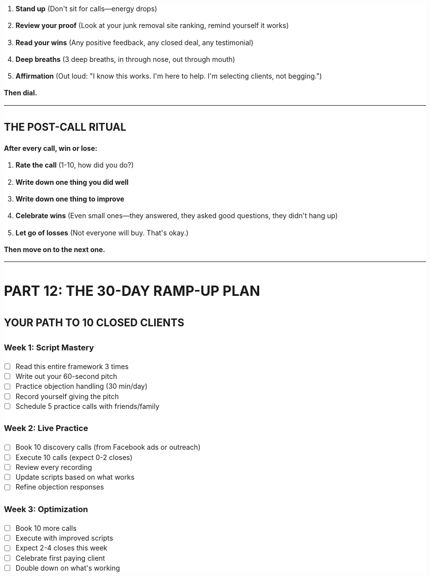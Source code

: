 1. **Stand up** (Don't sit for calls—energy drops)

2. **Review your proof** (Look at your junk removal site ranking, remind yourself it works)

3. **Read your wins** (Any positive feedback, any closed deal, any testimonial)

4. **Deep breaths** (3 deep breaths, in through nose, out through mouth)

5. **Affirmation** (Out loud: "I know this works. I'm here to help. I'm selecting clients, not begging.")

**Then dial.**

---

## THE POST-CALL RITUAL

**After every call, win or lose:**

1. **Rate the call** (1-10, how did you do?)

2. **Write down one thing you did well**

3. **Write down one thing to improve**

4. **Celebrate wins** (Even small ones—they answered, they asked good questions, they didn't hang up)

5. **Let go of losses** (Not everyone will buy. That's okay.)

**Then move on to the next one.**

---

# PART 12: THE 30-DAY RAMP-UP PLAN

## YOUR PATH TO 10 CLOSED CLIENTS

### Week 1: Script Mastery
- [ ] Read this entire framework 3 times
- [ ] Write out your 60-second pitch
- [ ] Practice objection handling (30 min/day)
- [ ] Record yourself giving the pitch
- [ ] Schedule 5 practice calls with friends/family

### Week 2: Live Practice
- [ ] Book 10 discovery calls (from Facebook ads or outreach)
- [ ] Execute 10 calls (expect 0-2 closes)
- [ ] Review every recording
- [ ] Update scripts based on what works
- [ ] Refine objection responses

### Week 3: Optimization
- [ ] Book 10 more calls
- [ ] Execute with improved scripts
- [ ] Expect 2-4 closes this week
- [ ] Celebrate first paying client
- [ ] Double down on what's working
